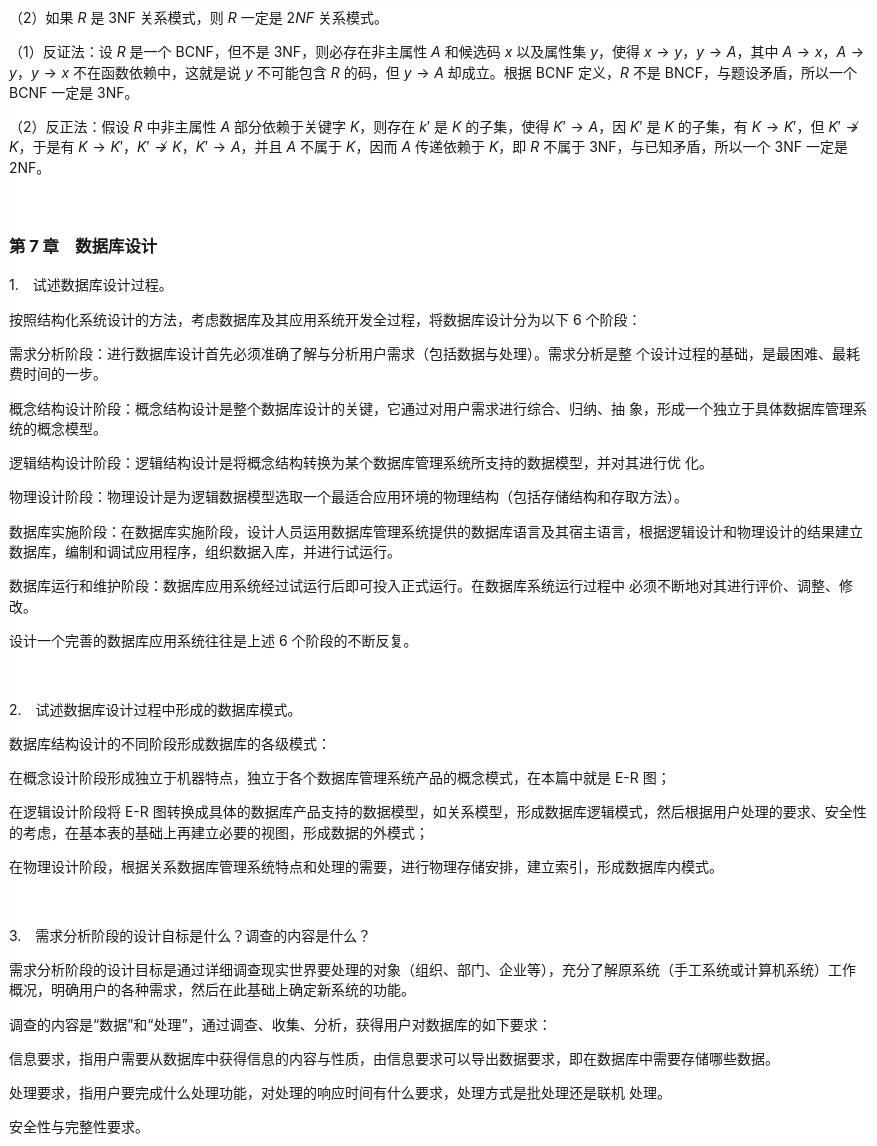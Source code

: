 （2）如果 $R$ 是 3NF 关系模式，则 $R$ 一定是 $2NF$ 关系模式。

（1）反证法：设 $R$ 是一个 BCNF，但不是 3NF，则必存在非主属性 $A$ 和候选码 $x$ 以及属性集 $y$，使得 $x \rightarrow y$，$y \rightarrow A$，其中 $A \rightarrow x$，$A \rightarrow y$，$y \rightarrow x$ 不在函数依赖中，这就是说 $y$ 不可能包含 $R$ 的码，但 $y \rightarrow A$ 却成立。根据 BCNF 定义，$R$ 不是 BNCF，与题设矛盾，所以一个 BCNF 一定是 3NF。

（2）反正法：假设 $R$ 中非主属性 $A$ 部分依赖于关键字 $K$，则存在 $k'$ 是 $K$ 的子集，使得 $K' \rightarrow A$，因 $K'$ 是 $K$ 的子集，有 $K \rightarrow K'$，但 $K' \not\rightarrow K$，于是有 $K \rightarrow K'$，$K' \not\rightarrow K$，$K' \rightarrow A$，并且 $A$ 不属于 $K$，因而 $A$ 传递依赖于 $K$，即 $R$ 不属于 3NF，与已知矛盾，所以一个 3NF 一定是 2NF。

<br/>

### 第 7 章　数据库设计
1.　试述数据库设计过程。

按照结构化系统设计的方法，考虑数据库及其应用系统开发全过程，将数据库设计分为以下 6 个阶段：

需求分析阶段：进行数据库设计首先必须准确了解与分析用户需求（包括数据与处理）。需求分析是整
个设计过程的基础，是最困难、最耗费时间的一步。

概念结构设计阶段：概念结构设计是整个数据库设计的关键，它通过对用户需求进行综合、归纳、抽
象，形成一个独立于具体数据库管理系统的概念模型。

逻辑结构设计阶段：逻辑结构设计是将概念结构转换为某个数据库管理系统所支持的数据模型，并对其进行优
化。

物理设计阶段：物理设计是为逻辑数据模型选取一个最适合应用环境的物理结构（包括存储结构和存取方法）。

数据库实施阶段：在数据库实施阶段，设计人员运用数据库管理系统提供的数据库语言及其宿主语言，根据逻辑设计和物理设计的结果建立数据库，编制和调试应用程序，组织数据入库，并进行试运行。

数据库运行和维护阶段：数据库应用系统经过试运行后即可投入正式运行。在数据库系统运行过程中
必须不断地对其进行评价、调整、修改。

设计一个完善的数据库应用系统往往是上述 6 个阶段的不断反复。

<br/>

2.　试述数据库设计过程中形成的数据库模式。

数据库结构设计的不同阶段形成数据库的各级模式：

在概念设计阶段形成独立于机器特点，独立于各个数据库管理系统产品的概念模式，在本篇中就是 E-R 图；

在逻辑设计阶段将 E-R 图转换成具体的数据库产品支持的数据模型，如关系模型，形成数据库逻辑模式，然后根据用户处理的要求、安全性的考虑，在基本表的基础上再建立必要的视图，形成数据的外模式；

在物理设计阶段，根据关系数据库管理系统特点和处理的需要，进行物理存储安排，建立索引，形成数据库内模式。

<br/>

3.　需求分析阶段的设计自标是什么？调查的内容是什么？

需求分析阶段的设计目标是通过详细调查现实世界要处理的对象（组织、部门、企业等），充分了解原系统（手工系统或计算机系统）工作概况，明确用户的各种需求，然后在此基础上确定新系统的功能。

调查的内容是“数据”和“处理”，通过调查、收集、分析，获得用户对数据库的如下要求：

信息要求，指用户需要从数据库中获得信息的内容与性质，由信息要求可以导出数据要求，即在数据库中需要存储哪些数据。

处理要求，指用户要完成什么处理功能，对处理的响应时间有什么要求，处理方式是批处理还是联机
处理。

安全性与完整性要求。
